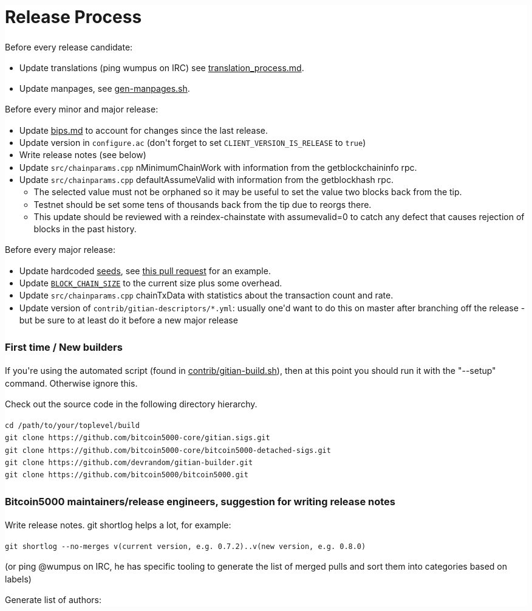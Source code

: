 Release Process
====================

Before every release candidate:

* Update translations (ping wumpus on IRC) see [translation_process.md](https://github.com/bitcoin5000/bitcoin5000/blob/master/doc/translation_process.md#synchronising-translations).

* Update manpages, see [gen-manpages.sh](https://github.com/bitcoin5000/bitcoin5000/blob/master/contrib/devtools/README.md#gen-manpagessh).

Before every minor and major release:

* Update [bips.md](bips.md) to account for changes since the last release.
* Update version in `configure.ac` (don't forget to set `CLIENT_VERSION_IS_RELEASE` to `true`)
* Write release notes (see below)
* Update `src/chainparams.cpp` nMinimumChainWork with information from the getblockchaininfo rpc.
* Update `src/chainparams.cpp` defaultAssumeValid  with information from the getblockhash rpc.
  - The selected value must not be orphaned so it may be useful to set the value two blocks back from the tip.
  - Testnet should be set some tens of thousands back from the tip due to reorgs there.
  - This update should be reviewed with a reindex-chainstate with assumevalid=0 to catch any defect
     that causes rejection of blocks in the past history.

Before every major release:

* Update hardcoded [seeds](/contrib/seeds/README.md), see [this pull request](https://github.com/bitcoin5000/bitcoin5000/pull/7415) for an example.
* Update [`BLOCK_CHAIN_SIZE`](/src/qt/intro.cpp) to the current size plus some overhead.
* Update `src/chainparams.cpp` chainTxData with statistics about the transaction count and rate.
* Update version of `contrib/gitian-descriptors/*.yml`: usually one'd want to do this on master after branching off the release - but be sure to at least do it before a new major release

### First time / New builders

If you're using the automated script (found in [contrib/gitian-build.sh](/contrib/gitian-build.sh)), then at this point you should run it with the "--setup" command. Otherwise ignore this.

Check out the source code in the following directory hierarchy.

    cd /path/to/your/toplevel/build
    git clone https://github.com/bitcoin5000-core/gitian.sigs.git
    git clone https://github.com/bitcoin5000-core/bitcoin5000-detached-sigs.git
    git clone https://github.com/devrandom/gitian-builder.git
    git clone https://github.com/bitcoin5000/bitcoin5000.git

### Bitcoin5000 maintainers/release engineers, suggestion for writing release notes

Write release notes. git shortlog helps a lot, for example:

    git shortlog --no-merges v(current version, e.g. 0.7.2)..v(new version, e.g. 0.8.0)

(or ping @wumpus on IRC, he has specific tooling to generate the list of merged pulls
and sort them into categories based on labels)

Generate list of authors:
